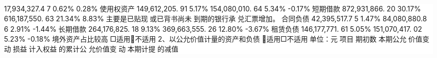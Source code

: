 17,934,327.4
7
0.62%
0.28%
使用权资产
149,612,205.
91
5.17%
154,080,010.
64
5.34%
-0.17%
短期借款
872,931,866.
20
30.17%
616,187,550.
63
21.34%
8.83%
主要是已贴现
或已背书尚未
到期的银行承
兑汇票增加。
合同负债
42,395,517.7
5
1.47%
84,080,880.8
6
2.91%
-1.44%
长期借款
264,176,825.
18
9.13%
369,663,555.
26
12.80%
-3.67%
租赁负债
146,177,771.
61
5.05%
151,070,417.
02
5.23%
-0.18%
境外资产占比较高
□适用不适用
2、以公允价值计量的资产和负债
适用□不适用
单位：元
项目
期初数
本期公允
价值变动
损益
计入权益
的累计公
允价值变
动
本期计提
的减值